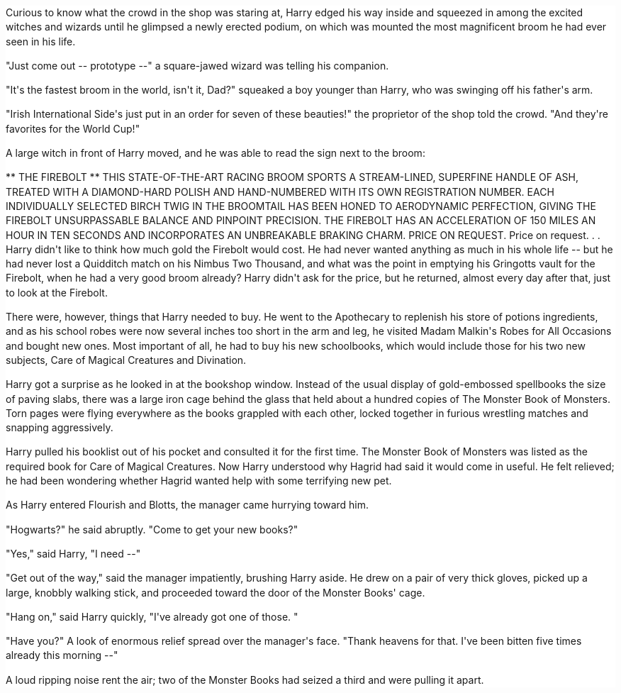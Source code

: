 Curious to know what the crowd in the shop was staring at, Harry edged his way inside and squeezed in among the excited witches and wizards until he glimpsed a newly erected podium, on which was mounted the most magnificent broom he had ever seen in his life. 

"Just come out -- prototype --" a square-jawed wizard was telling his companion. 

"It's the fastest broom in the world, isn't it, Dad?" squeaked a boy younger than Harry, who was swinging off his father's arm. 

"Irish International Side's just put in an order for seven of these beauties!" the proprietor of the shop told the crowd. "And they're favorites for the World Cup!"

A large witch in front of Harry moved, and he was able to read the sign next to the broom:

** THE FIREBOLT **
THIS STATE-OF-THE-ART RACING BROOM SPORTS A STREAM-LINED, SUPERFINE HANDLE OF ASH, TREATED WITH A DIAMOND-HARD POLISH AND HAND-NUMBERED WITH ITS OWN REGISTRATION NUMBER. EACH INDIVIDUALLY SELECTED BIRCH TWIG IN THE BROOMTAIL HAS BEEN HONED TO AERODYNAMIC PERFECTION, GIVING THE FIREBOLT UNSURPASSABLE BALANCE AND PINPOINT PRECISION. THE FIREBOLT HAS AN ACCELERATION OF 150 MILES AN HOUR IN TEN SECONDS AND INCORPORATES AN UNBREAKABLE BRAKING CHARM. PRICE ON REQUEST. 
Price on request. . . Harry didn't like to think how much gold the Firebolt would cost. He had never wanted anything as much in his whole life -- but he had never lost a Quidditch match on his Nimbus Two Thousand, and what was the point in emptying his Gringotts vault for the Firebolt, when he had a very good broom already? Harry didn't ask for the price, but he returned, almost every day after that, just to look at the Firebolt. 

There were, however, things that Harry needed to buy. He went to the Apothecary to replenish his store of potions ingredients, and as his school robes were now several inches too short in the arm and leg, he visited Madam Malkin's Robes for All Occasions and bought new ones. Most important of all, he had to buy his new schoolbooks, which would include those for his two new subjects, Care of Magical Creatures and Divination. 

Harry got a surprise as he looked in at the bookshop window. Instead of the usual display of gold-embossed spellbooks the size of paving slabs, there was a large iron cage behind the glass that held about a hundred copies of The Monster Book of Monsters. Torn pages were flying everywhere as the books grappled with each other, locked together in furious wrestling matches and snapping aggressively. 

Harry pulled his booklist out of his pocket and consulted it for the first time. The Monster Book of Monsters was listed as the required book for Care of Magical Creatures. Now Harry understood why Hagrid had said it would come in useful. He felt relieved; he had been wondering whether Hagrid wanted help with some terrifying new pet. 

As Harry entered Flourish and Blotts, the manager came hurrying toward him. 

"Hogwarts?" he said abruptly. "Come to get your new books?"

"Yes," said Harry, "I need --"

"Get out of the way," said the manager impatiently, brushing Harry aside. He drew on a pair of very thick gloves, picked up a large, knobbly walking stick, and proceeded toward the door of the Monster Books' cage. 

"Hang on," said Harry quickly, "I've already got one of those. "

"Have you?" A look of enormous relief spread over the manager's face. "Thank heavens for that. I've been bitten five times already this morning --"

A loud ripping noise rent the air; two of the Monster Books had seized a third and were pulling it apart. 
